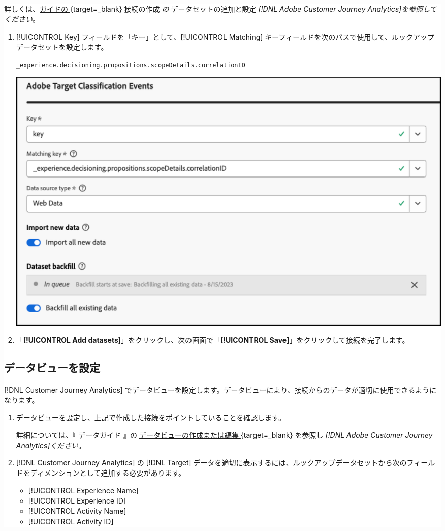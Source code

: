    詳しくは、[&#x200B; ガイドの &#x200B;](https://experienceleague.adobe.com/ja/docs/analytics-platform/using/cja-connections/create-connection#add-dataset){target=_blank} 接続の作成 *の* データセットの追加と設定 *[!DNL Adobe Customer Journey Analytics]を参照してください*。

1. [!UICONTROL Key] フィールドを「キー」として、[!UICONTROL Matching] キーフィールドを次のパスで使用して、ルックアップデータセットを設定します。

   ```
   _experience.decisioning.propositions.scopeDetails.correlationID
   ```

   ![Customer Journey Analytics の Adobe Target 分類イベントダイアログボックス](/help/main/c-integrating-target-with-mac/cja/assets/classifications-events.png)

1. 「**[!UICONTROL Add datasets]**」をクリックし、次の画面で「**[!UICONTROL Save]**」をクリックして接続を完了します。

## データビューを設定

[!DNL Customer Journey Analytics] でデータビューを設定します。データビューにより、接続からのデータが適切に使用できるようになります。

1. データビューを設定し、上記で作成した接続をポイントしていることを確認します。

   詳細については、『 データガイド 』の [&#x200B; データビューの作成または編集 &#x200B;](https://experienceleague.adobe.com/ja/docs/analytics-platform/using/cja-dataviews/create-dataview){target=_blank} を参照し *[!DNL Adobe Customer Journey Analytics]ください*。

1. [!DNL Customer Journey Analytics] の [!DNL Target] データを適切に表示するには、ルックアップデータセットから次のフィールドをディメンションとして追加する必要があります。

   * [!UICONTROL Experience Name]
   * [!UICONTROL Experience ID]
   * [!UICONTROL Activity Name]
   * [!UICONTROL Activity ID]
